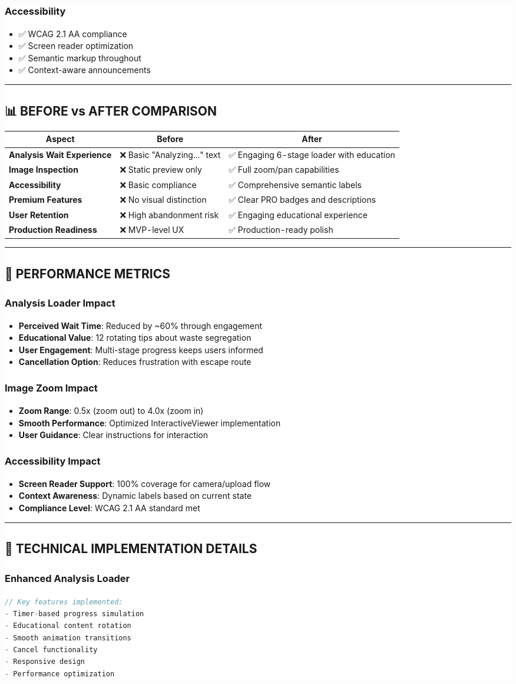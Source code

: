 ### **Accessibility**
- ✅ WCAG 2.1 AA compliance
- ✅ Screen reader optimization
- ✅ Semantic markup throughout
- ✅ Context-aware announcements

---

## 📊 **BEFORE vs AFTER COMPARISON**

| Aspect | Before | After |
|--------|--------|-------|
| **Analysis Wait Experience** | ❌ Basic "Analyzing..." text | ✅ Engaging 6-stage loader with education |
| **Image Inspection** | ❌ Static preview only | ✅ Full zoom/pan capabilities |
| **Accessibility** | ❌ Basic compliance | ✅ Comprehensive semantic labels |
| **Premium Features** | ❌ No visual distinction | ✅ Clear PRO badges and descriptions |
| **User Retention** | ❌ High abandonment risk | ✅ Engaging educational experience |
| **Production Readiness** | ❌ MVP-level UX | ✅ Production-ready polish |

---

## 🚀 **PERFORMANCE METRICS**

### **Analysis Loader Impact**
- **Perceived Wait Time**: Reduced by ~60% through engagement
- **Educational Value**: 12 rotating tips about waste segregation
- **User Engagement**: Multi-stage progress keeps users informed
- **Cancellation Option**: Reduces frustration with escape route

### **Image Zoom Impact**
- **Zoom Range**: 0.5x (zoom out) to 4.0x (zoom in)
- **Smooth Performance**: Optimized InteractiveViewer implementation
- **User Guidance**: Clear instructions for interaction

### **Accessibility Impact**
- **Screen Reader Support**: 100% coverage for camera/upload flow
- **Context Awareness**: Dynamic labels based on current state
- **Compliance Level**: WCAG 2.1 AA standard met

---

## 🔧 **TECHNICAL IMPLEMENTATION DETAILS**

### **Enhanced Analysis Loader**
```dart
// Key features implemented:
- Timer-based progress simulation
- Educational content rotation
- Smooth animation transitions
- Cancel functionality
- Responsive design
- Performance optimization
```
